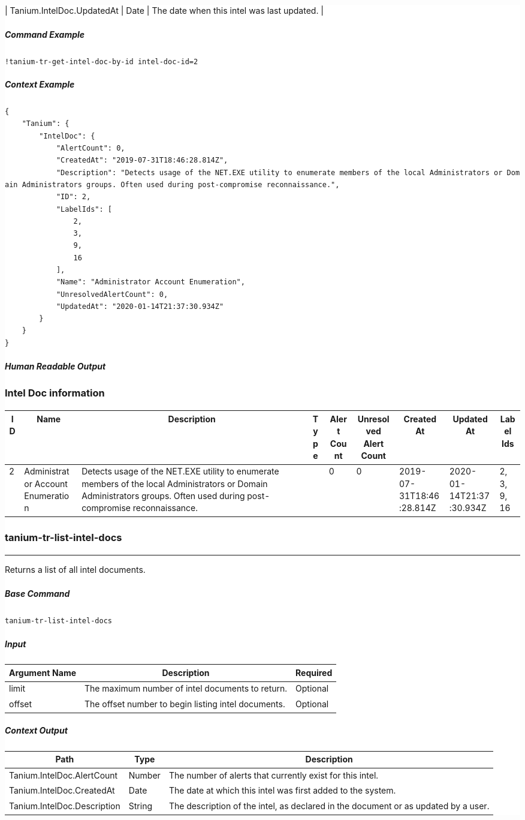 | Tanium.IntelDoc.UpdatedAt | Date | The date when this intel was last updated. | 


##### Command Example
```!tanium-tr-get-intel-doc-by-id intel-doc-id=2```

##### Context Example
```
{
    "Tanium": {
        "IntelDoc": {
            "AlertCount": 0,
            "CreatedAt": "2019-07-31T18:46:28.814Z",
            "Description": "Detects usage of the NET.EXE utility to enumerate members of the local Administrators or Domain Administrators groups. Often used during post-compromise reconnaissance.",
            "ID": 2,
            "LabelIds": [
                2,
                3,
                9,
                16
            ],
            "Name": "Administrator Account Enumeration",
            "UnresolvedAlertCount": 0,
            "UpdatedAt": "2020-01-14T21:37:30.934Z"
        }
    }
}
```

##### Human Readable Output
### Intel Doc information
|ID|Name|Description|Type|Alert Count|Unresolved Alert Count|Created At|Updated At|Label Ids|
|---|---|---|---|---|---|---|---|---|
| 2 | Administrator Account Enumeration | Detects usage of the NET.EXE utility to enumerate members of the local Administrators or Domain Administrators groups. Often used during post-compromise reconnaissance. |  | 0 | 0 | 2019-07-31T18:46:28.814Z | 2020-01-14T21:37:30.934Z | 2, 3, 9, 16 |


### tanium-tr-list-intel-docs
***
Returns a list of all intel documents.


##### Base Command

`tanium-tr-list-intel-docs`
##### Input

| **Argument Name** | **Description** | **Required** |
| --- | --- | --- |
| limit | The maximum number of intel documents to return. | Optional | 
| offset | The offset number to begin listing intel documents. | Optional | 


##### Context Output

| **Path** | **Type** | **Description** |
| --- | --- | --- |
| Tanium.IntelDoc.AlertCount | Number | The number of alerts that currently exist for this intel. | 
| Tanium.IntelDoc.CreatedAt | Date | The date at which this intel was first added to the system. | 
| Tanium.IntelDoc.Description | String | The description of the intel, as declared in the document or as updated by a user. | 
```